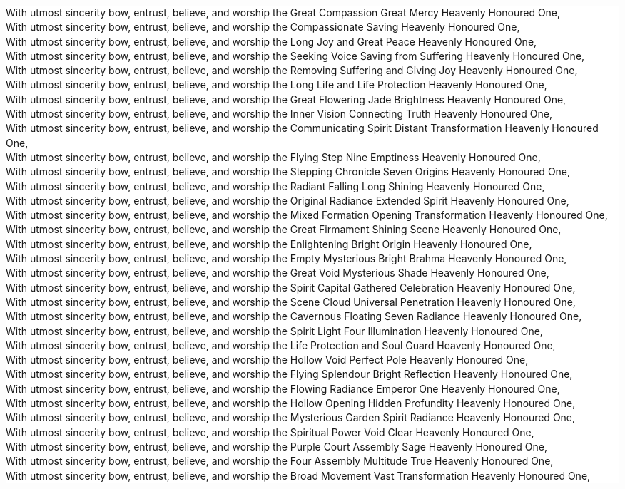 With utmost sincerity bow, entrust, believe, and worship the Great Compassion Great Mercy Heavenly Honoured One,  
With utmost sincerity bow, entrust, believe, and worship the Compassionate Saving Heavenly Honoured One,  
With utmost sincerity bow, entrust, believe, and worship the Long Joy and Great Peace Heavenly Honoured One,  
With utmost sincerity bow, entrust, believe, and worship the Seeking Voice Saving from Suffering Heavenly Honoured One,  
With utmost sincerity bow, entrust, believe, and worship the Removing Suffering and Giving Joy Heavenly Honoured One,  
With utmost sincerity bow, entrust, believe, and worship the Long Life and Life Protection Heavenly Honoured One,  
With utmost sincerity bow, entrust, believe, and worship the Great Flowering Jade Brightness Heavenly Honoured One,  
With utmost sincerity bow, entrust, believe, and worship the Inner Vision Connecting Truth Heavenly Honoured One,  
With utmost sincerity bow, entrust, believe, and worship the Communicating Spirit Distant Transformation Heavenly Honoured One,  
With utmost sincerity bow, entrust, believe, and worship the Flying Step Nine Emptiness Heavenly Honoured One,  
With utmost sincerity bow, entrust, believe, and worship the Stepping Chronicle Seven Origins Heavenly Honoured One,  
With utmost sincerity bow, entrust, believe, and worship the Radiant Falling Long Shining Heavenly Honoured One,  
With utmost sincerity bow, entrust, believe, and worship the Original Radiance Extended Spirit Heavenly Honoured One,  
With utmost sincerity bow, entrust, believe, and worship the Mixed Formation Opening Transformation Heavenly Honoured One,  
With utmost sincerity bow, entrust, believe, and worship the Great Firmament Shining Scene Heavenly Honoured One,  
With utmost sincerity bow, entrust, believe, and worship the Enlightening Bright Origin Heavenly Honoured One,  
With utmost sincerity bow, entrust, believe, and worship the Empty Mysterious Bright Brahma Heavenly Honoured One,  
With utmost sincerity bow, entrust, believe, and worship the Great Void Mysterious Shade Heavenly Honoured One,  
With utmost sincerity bow, entrust, believe, and worship the Spirit Capital Gathered Celebration Heavenly Honoured One,  
With utmost sincerity bow, entrust, believe, and worship the Scene Cloud Universal Penetration Heavenly Honoured One,  
With utmost sincerity bow, entrust, believe, and worship the Cavernous Floating Seven Radiance Heavenly Honoured One,  
With utmost sincerity bow, entrust, believe, and worship the Spirit Light Four Illumination Heavenly Honoured One,  
With utmost sincerity bow, entrust, believe, and worship the Life Protection and Soul Guard Heavenly Honoured One,  
With utmost sincerity bow, entrust, believe, and worship the Hollow Void Perfect Pole Heavenly Honoured One,  
With utmost sincerity bow, entrust, believe, and worship the Flying Splendour Bright Reflection Heavenly Honoured One,  
With utmost sincerity bow, entrust, believe, and worship the Flowing Radiance Emperor One Heavenly Honoured One,  
With utmost sincerity bow, entrust, believe, and worship the Hollow Opening Hidden Profundity Heavenly Honoured One,  
With utmost sincerity bow, entrust, believe, and worship the Mysterious Garden Spirit Radiance Heavenly Honoured One,  
With utmost sincerity bow, entrust, believe, and worship the Spiritual Power Void Clear Heavenly Honoured One,  
With utmost sincerity bow, entrust, believe, and worship the Purple Court Assembly Sage Heavenly Honoured One,  
With utmost sincerity bow, entrust, believe, and worship the Four Assembly Multitude True Heavenly Honoured One,  
With utmost sincerity bow, entrust, believe, and worship the Broad Movement Vast Transformation Heavenly Honoured One,  